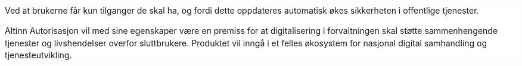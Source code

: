 Ved at brukerne får kun tilganger de skal ha, og fordi dette oppdateres automatisk økes sikkerheten i
offentlige tjenester.

Altinn Autorisasjon vil med sine egenskaper være en premiss for at digitalisering i forvaltningen skal
støtte sammenhengende tjenester og livshendelser overfor sluttbrukere. Produktet vil inngå i et
felles økosystem for nasjonal digital samhandling og tjenesteutvikling. 